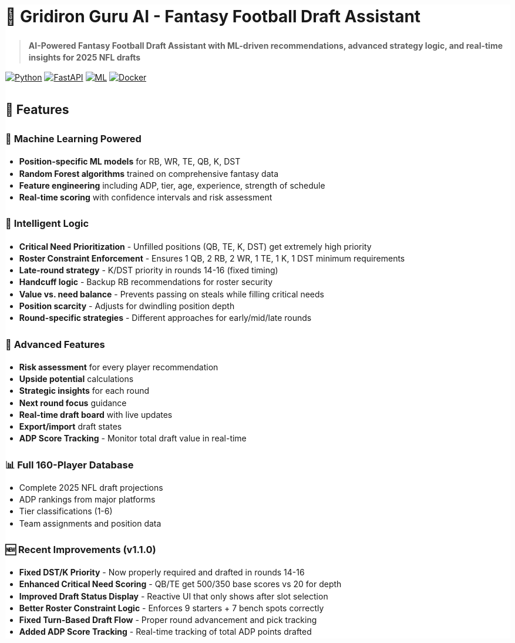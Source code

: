 # 🏈 Gridiron Guru AI - Fantasy Football Draft Assistant

> **AI-Powered Fantasy Football Draft Assistant with ML-driven recommendations, advanced strategy logic, and real-time insights for 2025 NFL drafts**

[![Python](https://img.shields.io/badge/Python-3.11+-blue.svg)](https://python.org)
[![FastAPI](https://img.shields.io/badge/FastAPI-0.100+-green.svg)](https://fastapi.tiangolo.com)
[![ML](https://img.shields.io/badge/ML-Scikit--learn-orange.svg)](https://scikit-learn.org)
[![Docker](https://img.shields.io/badge/Docker-Ready-blue.svg)](https://docker.com)

## 🚀 Features

### 🤖 **Machine Learning Powered**
- **Position-specific ML models** for RB, WR, TE, QB, K, DST
- **Random Forest algorithms** trained on comprehensive fantasy data
- **Feature engineering** including ADP, tier, age, experience, strength of schedule
- **Real-time scoring** with confidence intervals and risk assessment

### 🧠 **Intelligent Logic**
- **Critical Need Prioritization** - Unfilled positions (QB, TE, K, DST) get extremely high priority
- **Roster Constraint Enforcement** - Ensures 1 QB, 2 RB, 2 WR, 1 TE, 1 K, 1 DST minimum requirements
- **Late-round strategy** - K/DST priority in rounds 14-16 (fixed timing)
- **Handcuff logic** - Backup RB recommendations for roster security
- **Value vs. need balance** - Prevents passing on steals while filling critical needs
- **Position scarcity** - Adjusts for dwindling position depth
- **Round-specific strategies** - Different approaches for early/mid/late rounds

### 🎯 **Advanced Features**
- **Risk assessment** for every player recommendation
- **Upside potential** calculations
- **Strategic insights** for each round
- **Next round focus** guidance
- **Real-time draft board** with live updates
- **Export/import** draft states
- **ADP Score Tracking** - Monitor total draft value in real-time

### 📊 **Full 160-Player Database**
- Complete 2025 NFL draft projections
- ADP rankings from major platforms
- Tier classifications (1-6)
- Team assignments and position data

### 🆕 **Recent Improvements (v1.1.0)**
- **Fixed DST/K Priority** - Now properly required and drafted in rounds 14-16
- **Enhanced Critical Need Scoring** - QB/TE get 500/350 base scores vs 20 for depth
- **Improved Draft Status Display** - Reactive UI that only shows after slot selection
- **Better Roster Constraint Logic** - Enforces 9 starters + 7 bench spots correctly
- **Fixed Turn-Based Draft Flow** - Proper round advancement and pick tracking
- **Added ADP Score Tracking** - Real-time tracking of total ADP points drafted
